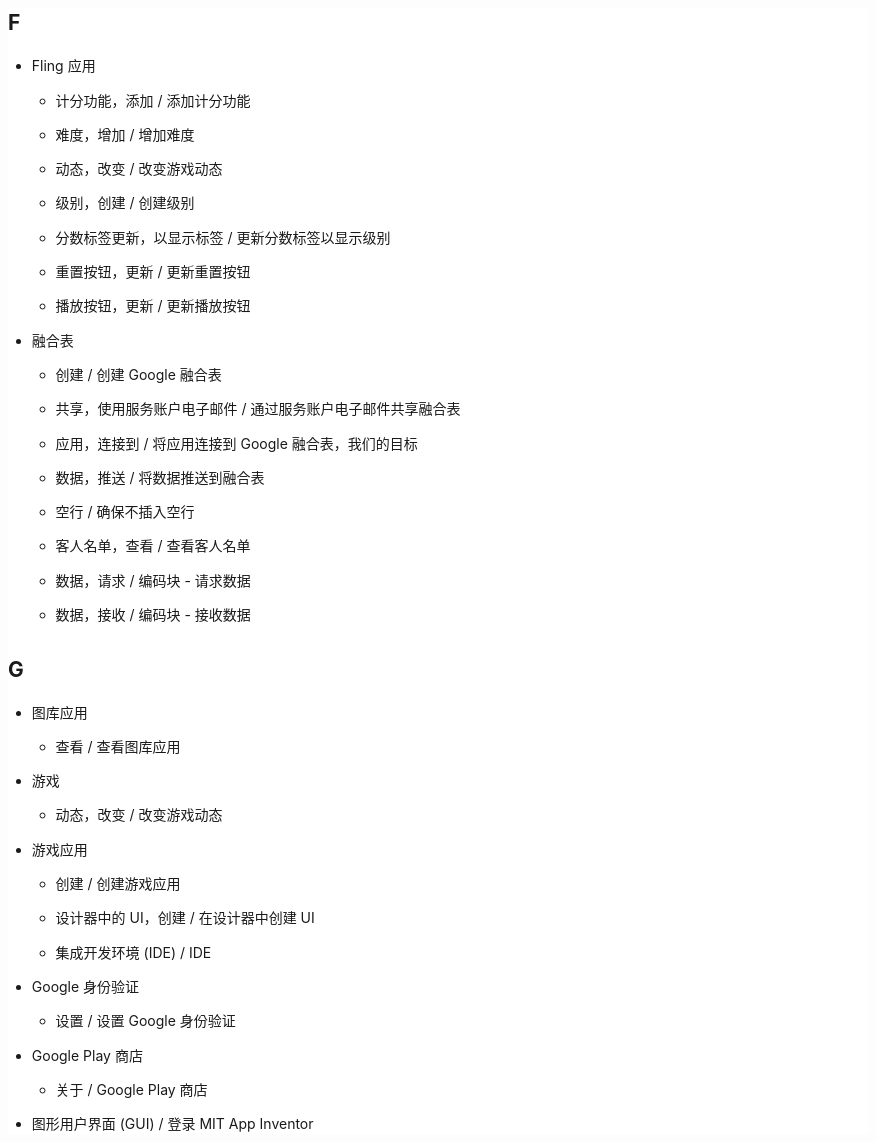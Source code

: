 ## F

+   Fling 应用

    +   计分功能，添加 / 添加计分功能

    +   难度，增加 / 增加难度

    +   动态，改变 / 改变游戏动态

    +   级别，创建 / 创建级别

    +   分数标签更新，以显示标签 / 更新分数标签以显示级别

    +   重置按钮，更新 / 更新重置按钮

    +   播放按钮，更新 / 更新播放按钮

+   融合表

    +   创建 / 创建 Google 融合表

    +   共享，使用服务账户电子邮件 / 通过服务账户电子邮件共享融合表

    +   应用，连接到 / 将应用连接到 Google 融合表，我们的目标

    +   数据，推送 / 将数据推送到融合表

    +   空行 / 确保不插入空行

    +   客人名单，查看 / 查看客人名单

    +   数据，请求 / 编码块 - 请求数据

    +   数据，接收 / 编码块 - 接收数据

## G

+   图库应用

    +   查看 / 查看图库应用

+   游戏

    +   动态，改变 / 改变游戏动态

+   游戏应用

    +   创建 / 创建游戏应用

    +   设计器中的 UI，创建 / 在设计器中创建 UI

    +   集成开发环境 (IDE) / IDE

+   Google 身份验证

    +   设置 / 设置 Google 身份验证

+   Google Play 商店

    +   关于 / Google Play 商店

+   图形用户界面 (GUI) / 登录 MIT App Inventor
